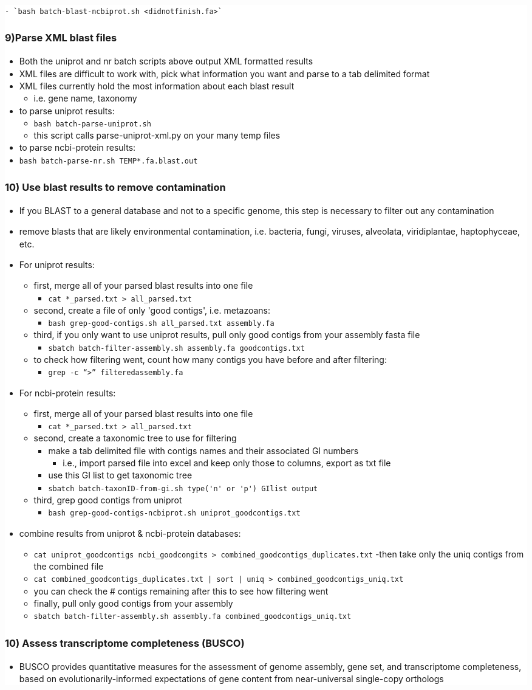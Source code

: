 	- `bash batch-blast-ncbiprot.sh <didnotfinish.fa>`


### 9)Parse XML blast files
- Both the uniprot and nr batch scripts above output XML formatted results 
- XML files are difficult to work with, pick what information you want and parse to a tab delimited format
- XML files currently hold the most information about each blast result
	- i.e. gene name, taxonomy 
- to parse uniprot results:
	- `bash batch-parse-uniprot.sh`
	- this script calls parse-uniprot-xml.py on your many temp files
- to parse ncbi-protein results:
 - `bash batch-parse-nr.sh TEMP*.fa.blast.out`

### 10) Use blast results to remove contamination
- If you BLAST to a general database and not to a specific genome, this step is necessary to filter out any contamination
- remove blasts that are likely environmental contamination, i.e. bacteria, fungi, viruses, alveolata, viridiplantae, haptophyceae, etc.

- For uniprot results:
	- first,  merge all of your parsed blast results into one file
		- `cat *_parsed.txt > all_parsed.txt`
	-  second, create a file of only 'good contigs', i.e. metazoans:
		- `bash grep-good-contigs.sh all_parsed.txt assembly.fa`
	- third, if you only want to use uniprot results, pull only good contigs from your assembly fasta file
		- `sbatch batch-filter-assembly.sh assembly.fa goodcontigs.txt`
	- to check how filtering went, count how many contigs you have before and after filtering:
		- `grep -c “>” filteredassembly.fa`

- For ncbi-protein results:
	- first,  merge all of your parsed blast results into one file
		- `cat *_parsed.txt > all_parsed.txt`
	- second, create a taxonomic tree to use for filtering
		- make a tab delimited file with contigs names and their associated GI numbers
			- i.e., import parsed file into excel and keep only those to columns, export as txt file
		- use this GI list to get taxonomic tree 
		- `sbatch batch-taxonID-from-gi.sh type('n' or 'p') GIlist output`
	- third, grep good contigs from uniprot
		- `bash grep-good-contigs-ncbiprot.sh uniprot_goodcontigs.txt`

- combine results from uniprot & ncbi-protein databases:
	- `cat uniprot_goodcontigs ncbi_goodcongits > combined_goodcontigs_duplicates.txt`
	-then take only the uniq contigs from the combined file
	- `cat combined_goodcontigs_duplicates.txt | sort | uniq > combined_goodcontigs_uniq.txt`
	- you can check the # contigs remaining after this to see how filtering went 
	- finally, pull only good contigs from your assembly
	- `sbatch batch-filter-assembly.sh assembly.fa combined_goodcontigs_uniq.txt`

### 10) Assess transcriptome completeness (BUSCO)
- BUSCO provides quantitative measures for the assessment of genome assembly, gene set, and transcriptome completeness, based on evolutionarily-informed expectations of gene content from near-universal single-copy orthologs 
